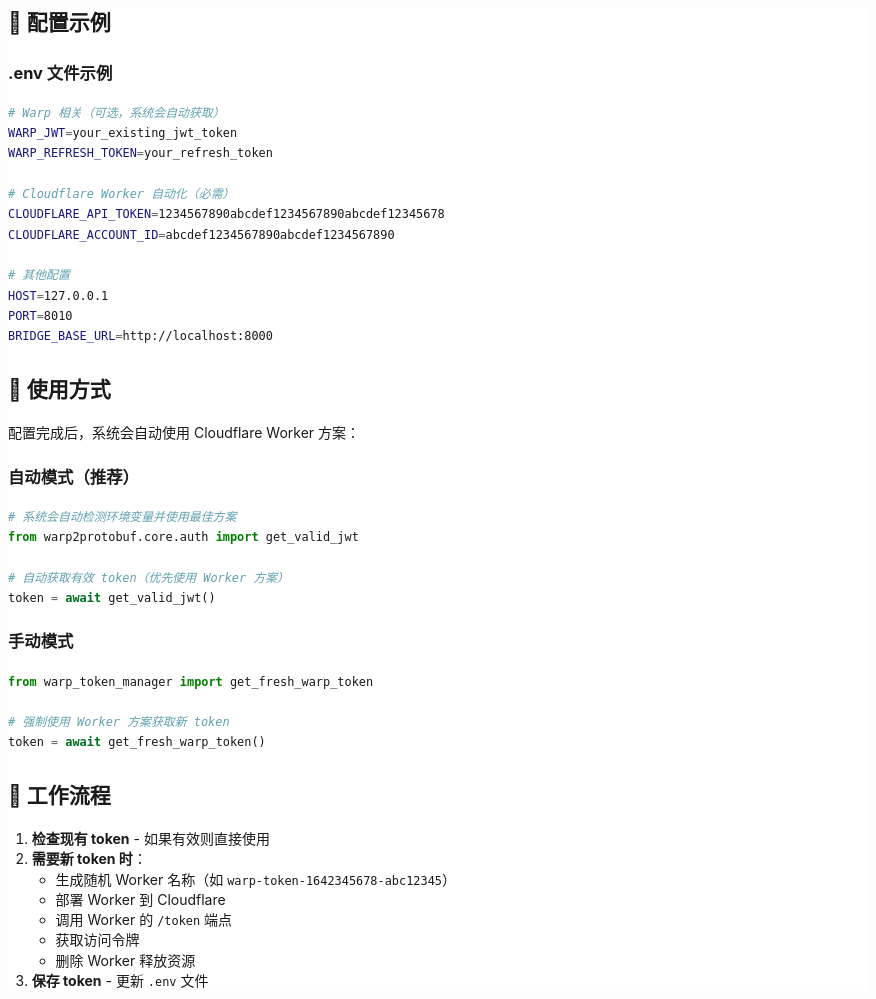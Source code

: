 ## 📝 配置示例

### .env 文件示例
```bash
# Warp 相关（可选，系统会自动获取）
WARP_JWT=your_existing_jwt_token
WARP_REFRESH_TOKEN=your_refresh_token

# Cloudflare Worker 自动化（必需）
CLOUDFLARE_API_TOKEN=1234567890abcdef1234567890abcdef12345678
CLOUDFLARE_ACCOUNT_ID=abcdef1234567890abcdef1234567890

# 其他配置
HOST=127.0.0.1
PORT=8010
BRIDGE_BASE_URL=http://localhost:8000
```

## 🚀 使用方式

配置完成后，系统会自动使用 Cloudflare Worker 方案：

### 自动模式（推荐）
```python
# 系统会自动检测环境变量并使用最佳方案
from warp2protobuf.core.auth import get_valid_jwt

# 自动获取有效 token（优先使用 Worker 方案）
token = await get_valid_jwt()
```

### 手动模式
```python
from warp_token_manager import get_fresh_warp_token

# 强制使用 Worker 方案获取新 token
token = await get_fresh_warp_token()
```

## 🔄 工作流程

1. **检查现有 token** - 如果有效则直接使用
2. **需要新 token 时**：
   - 生成随机 Worker 名称（如 `warp-token-1642345678-abc12345`）
   - 部署 Worker 到 Cloudflare
   - 调用 Worker 的 `/token` 端点
   - 获取访问令牌
   - 删除 Worker 释放资源
3. **保存 token** - 更新 `.env` 文件
